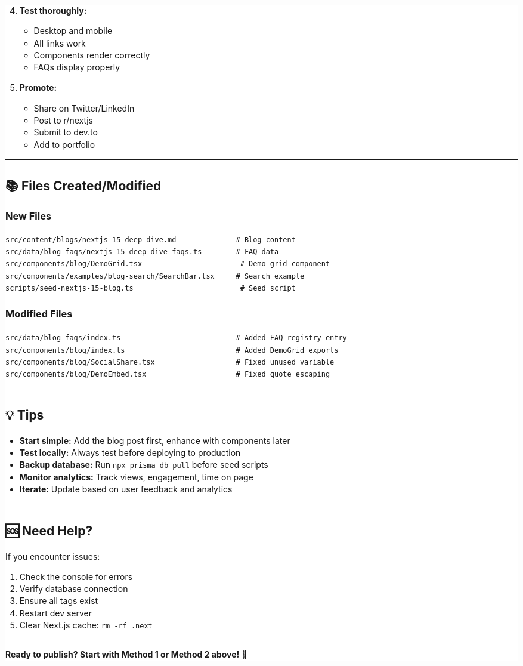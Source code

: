 4. **Test thoroughly:**
   - Desktop and mobile
   - All links work
   - Components render correctly
   - FAQs display properly

5. **Promote:**
   - Share on Twitter/LinkedIn
   - Post to r/nextjs
   - Submit to dev.to
   - Add to portfolio

---

## 📚 Files Created/Modified

### New Files
```
src/content/blogs/nextjs-15-deep-dive.md              # Blog content
src/data/blog-faqs/nextjs-15-deep-dive-faqs.ts        # FAQ data
src/components/blog/DemoGrid.tsx                       # Demo grid component
src/components/examples/blog-search/SearchBar.tsx     # Search example
scripts/seed-nextjs-15-blog.ts                         # Seed script
```

### Modified Files
```
src/data/blog-faqs/index.ts                           # Added FAQ registry entry
src/components/blog/index.ts                          # Added DemoGrid exports
src/components/blog/SocialShare.tsx                   # Fixed unused variable
src/components/blog/DemoEmbed.tsx                     # Fixed quote escaping
```

---

## 💡 Tips

- **Start simple:** Add the blog post first, enhance with components later
- **Test locally:** Always test before deploying to production
- **Backup database:** Run `npx prisma db pull` before seed scripts
- **Monitor analytics:** Track views, engagement, time on page
- **Iterate:** Update based on user feedback and analytics

---

## 🆘 Need Help?

If you encounter issues:

1. Check the console for errors
2. Verify database connection
3. Ensure all tags exist
4. Restart dev server
5. Clear Next.js cache: `rm -rf .next`

---

**Ready to publish? Start with Method 1 or Method 2 above!** 🚀
